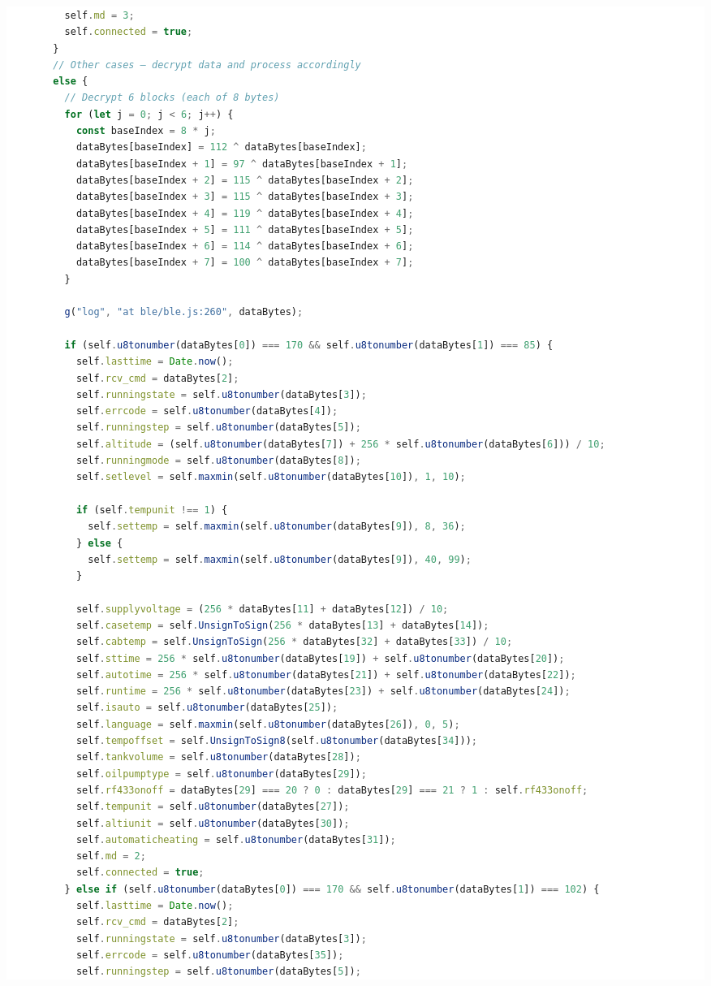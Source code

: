 ```javascript
          self.md = 3;
          self.connected = true;
        }
        // Other cases – decrypt data and process accordingly
        else {
          // Decrypt 6 blocks (each of 8 bytes)
          for (let j = 0; j < 6; j++) {
            const baseIndex = 8 * j;
            dataBytes[baseIndex] = 112 ^ dataBytes[baseIndex];
            dataBytes[baseIndex + 1] = 97 ^ dataBytes[baseIndex + 1];
            dataBytes[baseIndex + 2] = 115 ^ dataBytes[baseIndex + 2];
            dataBytes[baseIndex + 3] = 115 ^ dataBytes[baseIndex + 3];
            dataBytes[baseIndex + 4] = 119 ^ dataBytes[baseIndex + 4];
            dataBytes[baseIndex + 5] = 111 ^ dataBytes[baseIndex + 5];
            dataBytes[baseIndex + 6] = 114 ^ dataBytes[baseIndex + 6];
            dataBytes[baseIndex + 7] = 100 ^ dataBytes[baseIndex + 7];
          }

          g("log", "at ble/ble.js:260", dataBytes);

          if (self.u8tonumber(dataBytes[0]) === 170 && self.u8tonumber(dataBytes[1]) === 85) {
            self.lasttime = Date.now();
            self.rcv_cmd = dataBytes[2];
            self.runningstate = self.u8tonumber(dataBytes[3]);
            self.errcode = self.u8tonumber(dataBytes[4]);
            self.runningstep = self.u8tonumber(dataBytes[5]);
            self.altitude = (self.u8tonumber(dataBytes[7]) + 256 * self.u8tonumber(dataBytes[6])) / 10;
            self.runningmode = self.u8tonumber(dataBytes[8]);
            self.setlevel = self.maxmin(self.u8tonumber(dataBytes[10]), 1, 10);

            if (self.tempunit !== 1) {
              self.settemp = self.maxmin(self.u8tonumber(dataBytes[9]), 8, 36);
            } else {
              self.settemp = self.maxmin(self.u8tonumber(dataBytes[9]), 40, 99);
            }

            self.supplyvoltage = (256 * dataBytes[11] + dataBytes[12]) / 10;
            self.casetemp = self.UnsignToSign(256 * dataBytes[13] + dataBytes[14]);
            self.cabtemp = self.UnsignToSign(256 * dataBytes[32] + dataBytes[33]) / 10;
            self.sttime = 256 * self.u8tonumber(dataBytes[19]) + self.u8tonumber(dataBytes[20]);
            self.autotime = 256 * self.u8tonumber(dataBytes[21]) + self.u8tonumber(dataBytes[22]);
            self.runtime = 256 * self.u8tonumber(dataBytes[23]) + self.u8tonumber(dataBytes[24]);
            self.isauto = self.u8tonumber(dataBytes[25]);
            self.language = self.maxmin(self.u8tonumber(dataBytes[26]), 0, 5);
            self.tempoffset = self.UnsignToSign8(self.u8tonumber(dataBytes[34]));
            self.tankvolume = self.u8tonumber(dataBytes[28]);
            self.oilpumptype = self.u8tonumber(dataBytes[29]);
            self.rf433onoff = dataBytes[29] === 20 ? 0 : dataBytes[29] === 21 ? 1 : self.rf433onoff;
            self.tempunit = self.u8tonumber(dataBytes[27]);
            self.altiunit = self.u8tonumber(dataBytes[30]);
            self.automaticheating = self.u8tonumber(dataBytes[31]);
            self.md = 2;
            self.connected = true;
          } else if (self.u8tonumber(dataBytes[0]) === 170 && self.u8tonumber(dataBytes[1]) === 102) {
            self.lasttime = Date.now();
            self.rcv_cmd = dataBytes[2];
            self.runningstate = self.u8tonumber(dataBytes[3]);
            self.errcode = self.u8tonumber(dataBytes[35]);
            self.runningstep = self.u8tonumber(dataBytes[5]);
```